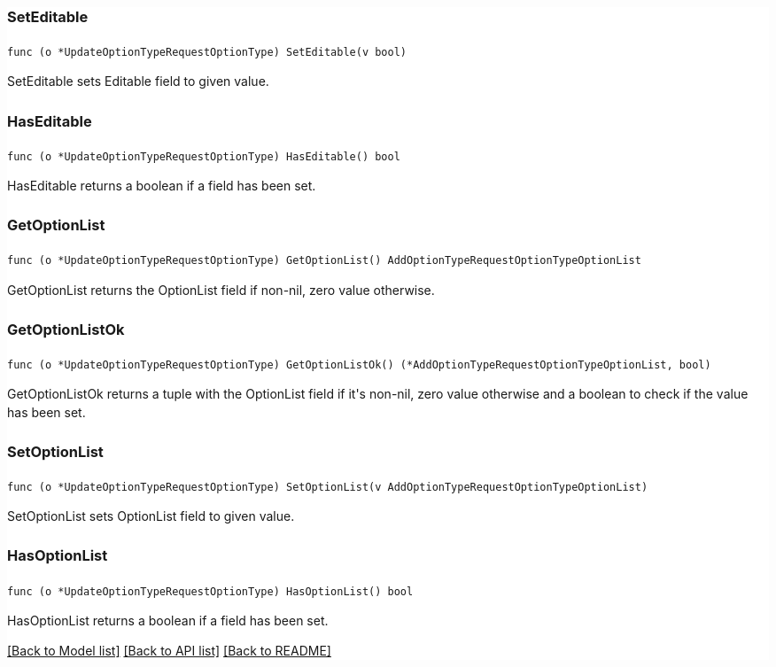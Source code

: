### SetEditable

`func (o *UpdateOptionTypeRequestOptionType) SetEditable(v bool)`

SetEditable sets Editable field to given value.

### HasEditable

`func (o *UpdateOptionTypeRequestOptionType) HasEditable() bool`

HasEditable returns a boolean if a field has been set.

### GetOptionList

`func (o *UpdateOptionTypeRequestOptionType) GetOptionList() AddOptionTypeRequestOptionTypeOptionList`

GetOptionList returns the OptionList field if non-nil, zero value otherwise.

### GetOptionListOk

`func (o *UpdateOptionTypeRequestOptionType) GetOptionListOk() (*AddOptionTypeRequestOptionTypeOptionList, bool)`

GetOptionListOk returns a tuple with the OptionList field if it's non-nil, zero value otherwise
and a boolean to check if the value has been set.

### SetOptionList

`func (o *UpdateOptionTypeRequestOptionType) SetOptionList(v AddOptionTypeRequestOptionTypeOptionList)`

SetOptionList sets OptionList field to given value.

### HasOptionList

`func (o *UpdateOptionTypeRequestOptionType) HasOptionList() bool`

HasOptionList returns a boolean if a field has been set.


[[Back to Model list]](../README.md#documentation-for-models) [[Back to API list]](../README.md#documentation-for-api-endpoints) [[Back to README]](../README.md)


